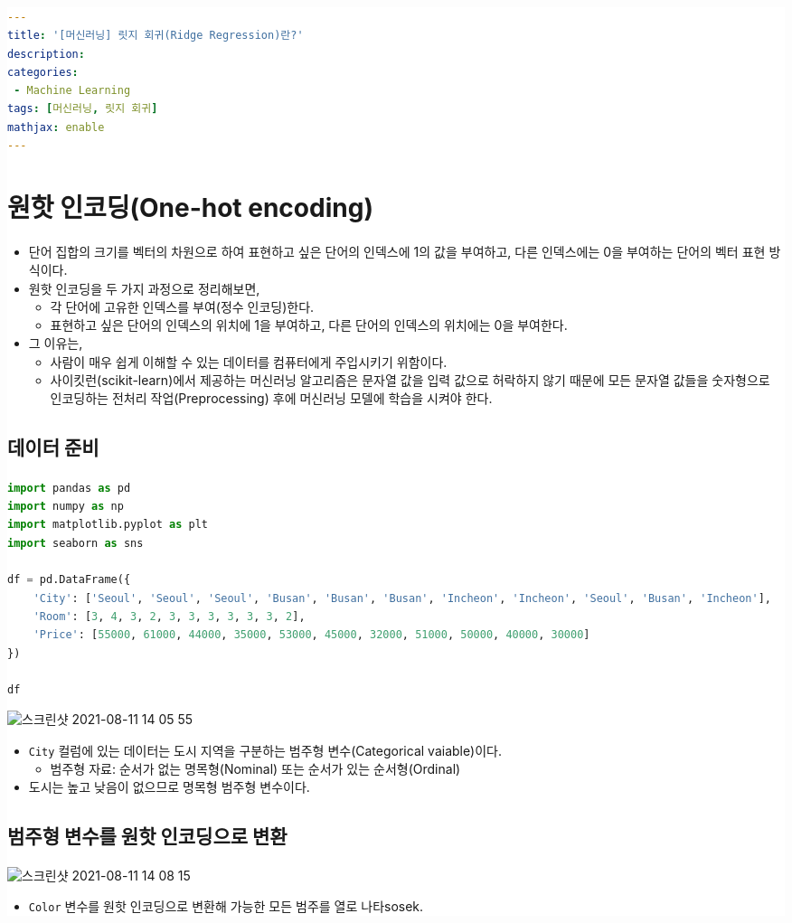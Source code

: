 ```yaml
---
title: '[머신러닝] 릿지 회귀(Ridge Regression)란?'
description: 
categories:
 - Machine Learning
tags: [머신러닝, 릿지 회귀]
mathjax: enable
---
```


# 원핫 인코딩(One-hot encoding)
- 단어 집합의 크기를 벡터의 차원으로 하여 표현하고 싶은 단어의 인덱스에 1의 값을 부여하고, 다른 인덱스에는 0을 부여하는 단어의 벡터 표현 방식이다.
- 원핫 인코딩을 두 가지 과정으로 정리해보면,
  - 각 단어에 고유한 인덱스를 부여(정수 인코딩)한다.
  - 표현하고 싶은 단어의 인덱스의 위치에 1을 부여하고, 다른 단어의 인덱스의 위치에는 0을 부여한다.
- 그 이유는,
  - 사람이 매우 쉽게 이해할 수 있는 데이터를 컴퓨터에게 주입시키기 위함이다.
  - 사이킷런(scikit-learn)에서 제공하는 머신러닝 알고리즘은 문자열 값을 입력 값으로 허락하지 않기 때문에 모든 문자열 값들을 숫자형으로 인코딩하는 전처리 작업(Preprocessing) 후에 머신러닝 모델에 학습을 시켜야 한다.

## 데이터 준비

```py
import pandas as pd
import numpy as np
import matplotlib.pyplot as plt
import seaborn as sns

df = pd.DataFrame({
    'City': ['Seoul', 'Seoul', 'Seoul', 'Busan', 'Busan', 'Busan', 'Incheon', 'Incheon', 'Seoul', 'Busan', 'Incheon'],
    'Room': [3, 4, 3, 2, 3, 3, 3, 3, 3, 3, 2],
    'Price': [55000, 61000, 44000, 35000, 53000, 45000, 32000, 51000, 50000, 40000, 30000]
})

df
```

![스크린샷 2021-08-11 14 05 55](https://user-images.githubusercontent.com/79494088/128972580-ea8cc64d-bca7-4c7f-ae45-7eb4314bf3c9.png)

- `City` 컬럼에 있는 데이터는 도시 지역을 구분하는 범주형 변수(Categorical vaiable)이다.
  - 범주형 자료: 순서가 없는 명목형(Nominal) 또는 순서가 있는 순서형(Ordinal)
- 도시는 높고 낮음이 없으므로 명목형 범주형 변수이다.

## 범주형 변수를 원핫 인코딩으로 변환

![스크린샷 2021-08-11 14 08 15](https://user-images.githubusercontent.com/79494088/128972771-efd2fc89-440a-4c9e-90f7-091a22826172.png)

- `Color` 변수를 원핫 인코딩으로 변환해 가능한 모든 범주를 열로 나타sosek.

